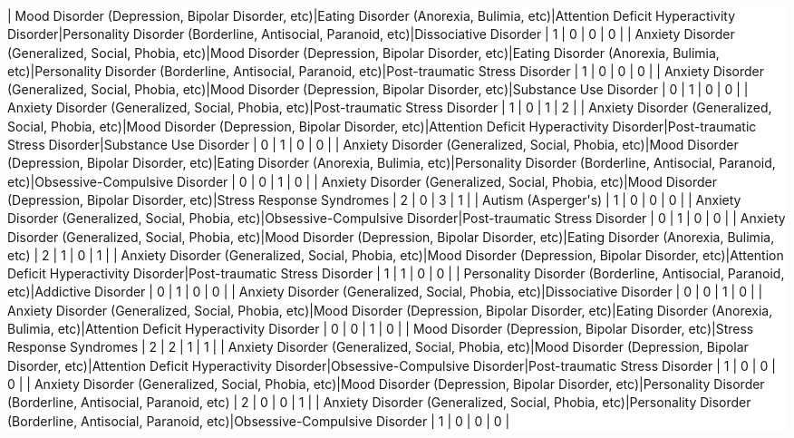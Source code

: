 | Mood Disorder (Depression, Bipolar Disorder, etc)|Eating Disorder (Anorexia, Bulimia, etc)|Attention Deficit Hyperactivity Disorder|Personality Disorder (Borderline, Antisocial, Paranoid, etc)|Dissociative Disorder                                                                        |     1 |       0 |     0 |    0 |
| Anxiety Disorder (Generalized, Social, Phobia, etc)|Mood Disorder (Depression, Bipolar Disorder, etc)|Eating Disorder (Anorexia, Bulimia, etc)|Personality Disorder (Borderline, Antisocial, Paranoid, etc)|Post-traumatic Stress Disorder                                                    |     1 |       0 |     0 |    0 |
| Anxiety Disorder (Generalized, Social, Phobia, etc)|Mood Disorder (Depression, Bipolar Disorder, etc)|Substance Use Disorder                                                                                                                                                                  |     0 |       1 |     0 |    0 |
| Anxiety Disorder (Generalized, Social, Phobia, etc)|Post-traumatic Stress Disorder                                                                                                                                                                                                            |     1 |       0 |     1 |    2 |
| Anxiety Disorder (Generalized, Social, Phobia, etc)|Mood Disorder (Depression, Bipolar Disorder, etc)|Attention Deficit Hyperactivity Disorder|Post-traumatic Stress Disorder|Substance Use Disorder                                                                                          |     0 |       1 |     0 |    0 |
| Anxiety Disorder (Generalized, Social, Phobia, etc)|Mood Disorder (Depression, Bipolar Disorder, etc)|Eating Disorder (Anorexia, Bulimia, etc)|Personality Disorder (Borderline, Antisocial, Paranoid, etc)|Obsessive-Compulsive Disorder                                                     |     0 |       0 |     1 |    0 |
| Anxiety Disorder (Generalized, Social, Phobia, etc)|Mood Disorder (Depression, Bipolar Disorder, etc)|Stress Response Syndromes                                                                                                                                                               |     2 |       0 |     3 |    1 |
| Autism (Asperger's)                                                                                                                                                                                                                                                                           |     1 |       0 |     0 |    0 |
| Anxiety Disorder (Generalized, Social, Phobia, etc)|Obsessive-Compulsive Disorder|Post-traumatic Stress Disorder                                                                                                                                                                              |     0 |       1 |     0 |    0 |
| Anxiety Disorder (Generalized, Social, Phobia, etc)|Mood Disorder (Depression, Bipolar Disorder, etc)|Eating Disorder (Anorexia, Bulimia, etc)                                                                                                                                                |     2 |       1 |     0 |    1 |
| Anxiety Disorder (Generalized, Social, Phobia, etc)|Mood Disorder (Depression, Bipolar Disorder, etc)|Attention Deficit Hyperactivity Disorder|Post-traumatic Stress Disorder                                                                                                                 |     1 |       1 |     0 |    0 |
| Personality Disorder (Borderline, Antisocial, Paranoid, etc)|Addictive Disorder                                                                                                                                                                                                               |     0 |       1 |     0 |    0 |
| Anxiety Disorder (Generalized, Social, Phobia, etc)|Dissociative Disorder                                                                                                                                                                                                                     |     0 |       0 |     1 |    0 |
| Anxiety Disorder (Generalized, Social, Phobia, etc)|Mood Disorder (Depression, Bipolar Disorder, etc)|Eating Disorder (Anorexia, Bulimia, etc)|Attention Deficit Hyperactivity Disorder                                                                                                       |     0 |       0 |     1 |    0 |
| Mood Disorder (Depression, Bipolar Disorder, etc)|Stress Response Syndromes                                                                                                                                                                                                                   |     2 |       2 |     1 |    1 |
| Anxiety Disorder (Generalized, Social, Phobia, etc)|Mood Disorder (Depression, Bipolar Disorder, etc)|Attention Deficit Hyperactivity Disorder|Obsessive-Compulsive Disorder|Post-traumatic Stress Disorder                                                                                   |     1 |       0 |     0 |    0 |
| Anxiety Disorder (Generalized, Social, Phobia, etc)|Mood Disorder (Depression, Bipolar Disorder, etc)|Personality Disorder (Borderline, Antisocial, Paranoid, etc)                                                                                                                            |     2 |       0 |     0 |    1 |
| Anxiety Disorder (Generalized, Social, Phobia, etc)|Personality Disorder (Borderline, Antisocial, Paranoid, etc)|Obsessive-Compulsive Disorder                                                                                                                                                |     1 |       0 |     0 |    0 |